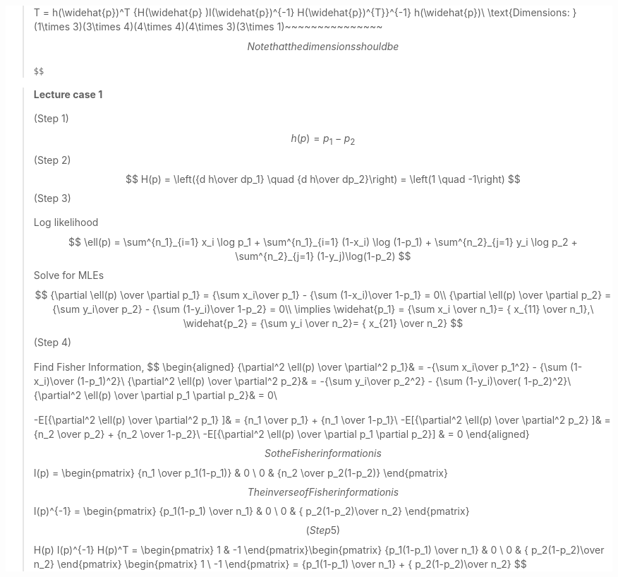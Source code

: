   > T = h(\widehat{p})^T \{H(\widehat{p} )I(\widehat{p})^{-1} H(\widehat{p})^{T}\}^{-1} h(\widehat{p})\\
  > \text{Dimensions: }(1\times 3)(3\times 4)(4\times 4)(4\times 3)(3\times 1)~~~~~~~~~~~~~~~
  > $$
  > Note that the dimensions should be 
  > $$
  > ~~~~~~(1\times r)(r\times p)(p\times p)(p\times r)(r\times 1)
  > $$

  > **Lecture case 1**
  >
  > (Step 1)
  > $$
  > h(p) = p_1 - p_2
  > $$
  > (Step 2)
  > $$
  > H(p) = \left({d h\over dp_1} \quad {d h\over dp_2}\right) = \left(1 \quad -1\right)
  > $$
  > (Step 3)
  >
  > Log likelihood
  > $$
  > \ell(p) = \sum^{n_1}_{i=1} x_i \log p_1 + \sum^{n_1}_{i=1} (1-x_i) \log (1-p_1) + \sum^{n_2}_{j=1} y_i \log p_2 + \sum^{n_2}_{j=1} (1-y_j)\log(1-p_2)
  > $$
  > Solve for MLEs
  > $$
  > {\partial \ell(p) \over \partial p_1} = {\sum x_i\over p_1} - {\sum (1-x_i)\over 1-p_1} = 0\\
  > {\partial \ell(p) \over \partial p_2} = {\sum y_i\over p_2} - {\sum (1-y_i)\over 1-p_2} = 0\\
  > \implies \widehat{p_1} = {\sum x_i \over n_1}= { x_{11} \over n_1},\ \widehat{p_2} = {\sum y_i \over n_2}= { x_{21} \over n_2}
  > $$
  > (Step 4)
  >
  > Find Fisher Information,
  > $$
  > \begin{aligned}
  > {\partial^2 \ell(p) \over \partial^2 p_1}& = -{\sum x_i\over p_1^2} - {\sum (1-x_i)\over (1-p_1)^2}\\
  > {\partial^2 \ell(p) \over \partial^2 p_2}& = -{\sum y_i\over p_2^2} - {\sum (1-y_i)\over( 1-p_2)^2}\\
  > {\partial^2 \ell(p) \over \partial p_1 \partial p_2}& = 0\\
  > 
  > -E[{\partial^2 \ell(p) \over \partial^2 p_1} ]& = {n_1 \over p_1} + {n_1 \over 1-p_1}\\
  > -E[{\partial^2 \ell(p) \over \partial^2 p_2} ]& = {n_2 \over p_2} + {n_2 \over 1-p_2}\\
  > -E[{\partial^2 \ell(p) \over \partial p_1 \partial p_2}] & = 0
  > \end{aligned}
  > $$
  > So the Fisher information is
  > $$
  > I(p) = \begin{pmatrix} {n_1 \over p_1(1-p_1)} & 0 \\ 0 & {n_2 \over p_2(1-p_2)} \end{pmatrix}
  > $$
  > The inverse of Fisher information is
  > $$
  > I(p)^{-1} = \begin{pmatrix} {p_1(1-p_1) \over n_1} & 0 \\ 0 & { p_2(1-p_2)\over n_2} \end{pmatrix}
  > $$
  > (Step 5)
  > $$
  > H(p) I(p)^{-1} H(p)^T = \begin{pmatrix} 1 & -1 \end{pmatrix}\begin{pmatrix} {p_1(1-p_1) \over n_1} & 0 \\ 0 & { p_2(1-p_2)\over n_2} \end{pmatrix} \begin{pmatrix} 1 \\ -1 \end{pmatrix} = {p_1(1-p_1) \over n_1} + { p_2(1-p_2)\over n_2}
  > $$